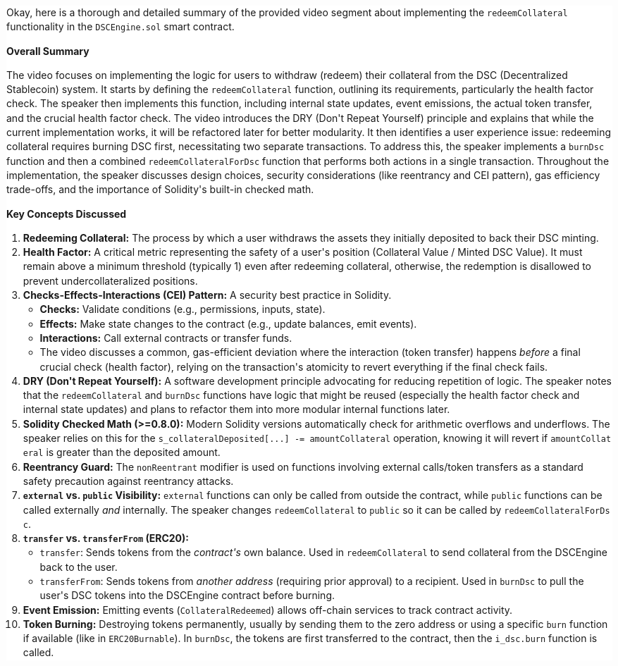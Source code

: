 Okay, here is a thorough and detailed summary of the provided video segment about implementing the `redeemCollateral` functionality in the `DSCEngine.sol` smart contract.

**Overall Summary**

The video focuses on implementing the logic for users to withdraw (redeem) their collateral from the DSC (Decentralized Stablecoin) system. It starts by defining the `redeemCollateral` function, outlining its requirements, particularly the health factor check. The speaker then implements this function, including internal state updates, event emissions, the actual token transfer, and the crucial health factor check. The video introduces the DRY (Don't Repeat Yourself) principle and explains that while the current implementation works, it will be refactored later for better modularity. It then identifies a user experience issue: redeeming collateral requires burning DSC first, necessitating two separate transactions. To address this, the speaker implements a `burnDsc` function and then a combined `redeemCollateralForDsc` function that performs both actions in a single transaction. Throughout the implementation, the speaker discusses design choices, security considerations (like reentrancy and CEI pattern), gas efficiency trade-offs, and the importance of Solidity's built-in checked math.

**Key Concepts Discussed**

1.  **Redeeming Collateral:** The process by which a user withdraws the assets they initially deposited to back their DSC minting.
2.  **Health Factor:** A critical metric representing the safety of a user's position (Collateral Value / Minted DSC Value). It must remain above a minimum threshold (typically 1) even after redeeming collateral, otherwise, the redemption is disallowed to prevent undercollateralized positions.
3.  **Checks-Effects-Interactions (CEI) Pattern:** A security best practice in Solidity.
    *   **Checks:** Validate conditions (e.g., permissions, inputs, state).
    *   **Effects:** Make state changes to the contract (e.g., update balances, emit events).
    *   **Interactions:** Call external contracts or transfer funds.
    *   The video discusses a common, gas-efficient deviation where the interaction (token transfer) happens *before* a final crucial check (health factor), relying on the transaction's atomicity to revert everything if the final check fails.
4.  **DRY (Don't Repeat Yourself):** A software development principle advocating for reducing repetition of logic. The speaker notes that the `redeemCollateral` and `burnDsc` functions have logic that might be reused (especially the health factor check and internal state updates) and plans to refactor them into more modular internal functions later.
5.  **Solidity Checked Math (>=0.8.0):** Modern Solidity versions automatically check for arithmetic overflows and underflows. The speaker relies on this for the `s_collateralDeposited[...] -= amountCollateral` operation, knowing it will revert if `amountCollateral` is greater than the deposited amount.
6.  **Reentrancy Guard:** The `nonReentrant` modifier is used on functions involving external calls/token transfers as a standard safety precaution against reentrancy attacks.
7.  **`external` vs. `public` Visibility:** `external` functions can only be called from outside the contract, while `public` functions can be called externally *and* internally. The speaker changes `redeemCollateral` to `public` so it can be called by `redeemCollateralForDsc`.
8.  **`transfer` vs. `transferFrom` (ERC20):**
    *   `transfer`: Sends tokens from the *contract's* own balance. Used in `redeemCollateral` to send collateral from the DSCEngine back to the user.
    *   `transferFrom`: Sends tokens from *another address* (requiring prior approval) to a recipient. Used in `burnDsc` to pull the user's DSC tokens into the DSCEngine contract before burning.
9.  **Event Emission:** Emitting events (`CollateralRedeemed`) allows off-chain services to track contract activity.
10. **Token Burning:** Destroying tokens permanently, usually by sending them to the zero address or using a specific `burn` function if available (like in `ERC20Burnable`). In `burnDsc`, the tokens are first transferred to the contract, then the `i_dsc.burn` function is called.
